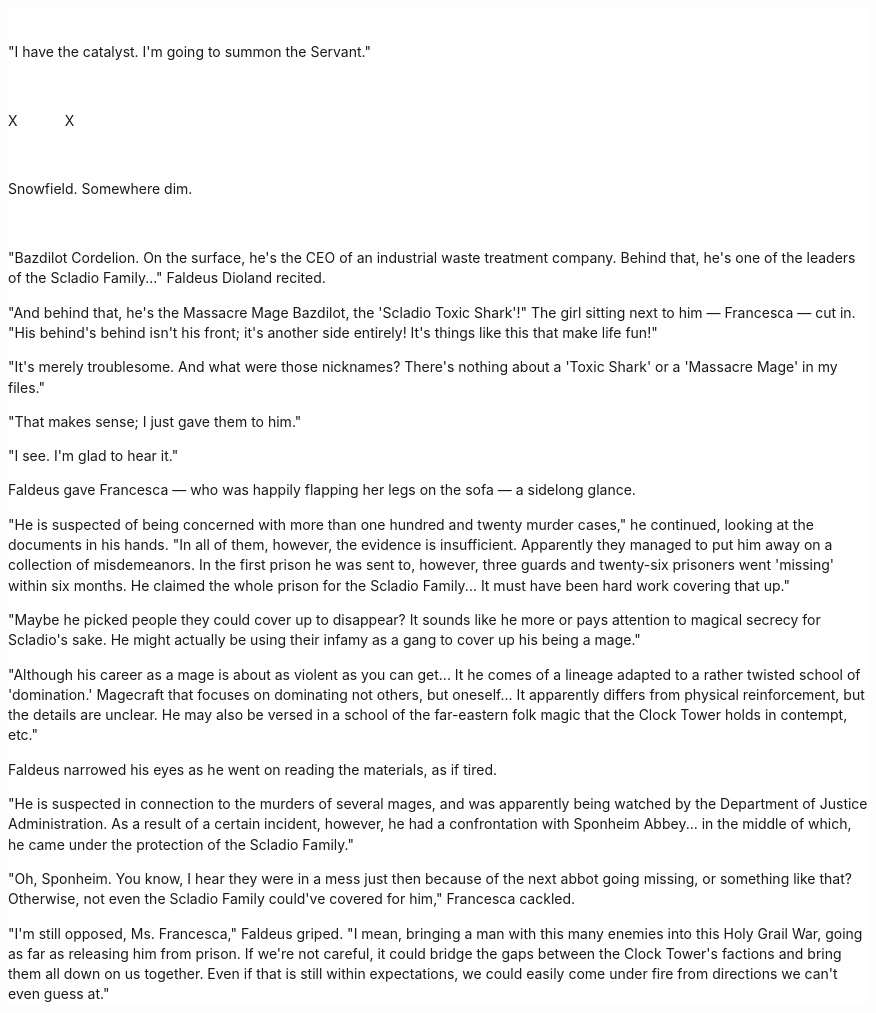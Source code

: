    
  
"I have the catalyst. I'm going to summon the Servant."  
  
   
  
X            X  
  
   
  
Snowfield. Somewhere dim.  
  
   
  
"Bazdilot Cordelion. On the surface, he's the CEO of an industrial waste treatment company. Behind that, he's one of the leaders of the Scladio Family..." Faldeus Dioland recited.  
  
"And behind that, he's the Massacre Mage Bazdilot, the 'Scladio Toxic Shark'!" The girl sitting next to him — Francesca — cut in. "His behind's behind isn't his front; it's another side entirely! It's things like this that make life fun!"  
  
"It's merely troublesome. And what were those nicknames? There's nothing about a 'Toxic Shark' or a 'Massacre Mage' in my files."  
  
"That makes sense; I just gave them to him."  
  
"I see. I'm glad to hear it."  
  
Faldeus gave Francesca — who was happily flapping her legs on the sofa — a sidelong glance.  
  
"He is suspected of being concerned with more than one hundred and twenty murder cases," he continued, looking at the documents in his hands. "In all of them, however, the evidence is insufficient. Apparently they managed to put him away on a collection of misdemeanors. In the first prison he was sent to, however, three guards and twenty-six prisoners went 'missing' within six months. He claimed the whole prison for the Scladio Family... It must have been hard work covering that up."  
  
"Maybe he picked people they could cover up to disappear? It sounds like he more or pays attention to magical secrecy for Scladio's sake. He might actually be using their infamy as a gang to cover up his being a mage."  
  
"Although his career as a mage is about as violent as you can get... It he comes of a lineage adapted to a rather twisted school of 'domination.' Magecraft that focuses on dominating not others, but oneself... It apparently differs from physical reinforcement, but the details are unclear. He may also be versed in a school of the far-eastern folk magic that the Clock Tower holds in contempt, etc."  
  
Faldeus narrowed his eyes as he went on reading the materials, as if tired.  
  
"He is suspected in connection to the murders of several mages, and was apparently being watched by the Department of Justice Administration. As a result of a certain incident, however, he had a confrontation with Sponheim Abbey... in the middle of which, he came under the protection of the Scladio Family."  
  
"Oh, Sponheim. You know, I hear they were in a mess just then because of the next abbot going missing, or something like that? Otherwise, not even the Scladio Family could've covered for him," Francesca cackled.  
  
"I'm still opposed, Ms. Francesca," Faldeus griped. "I mean, bringing a man with this many enemies into this Holy Grail War, going as far as releasing him from prison. If we're not careful, it could bridge the gaps between the Clock Tower's factions and bring them all down on us together. Even if that is still within expectations, we could easily come under fire from directions we can't even guess at."  
  
